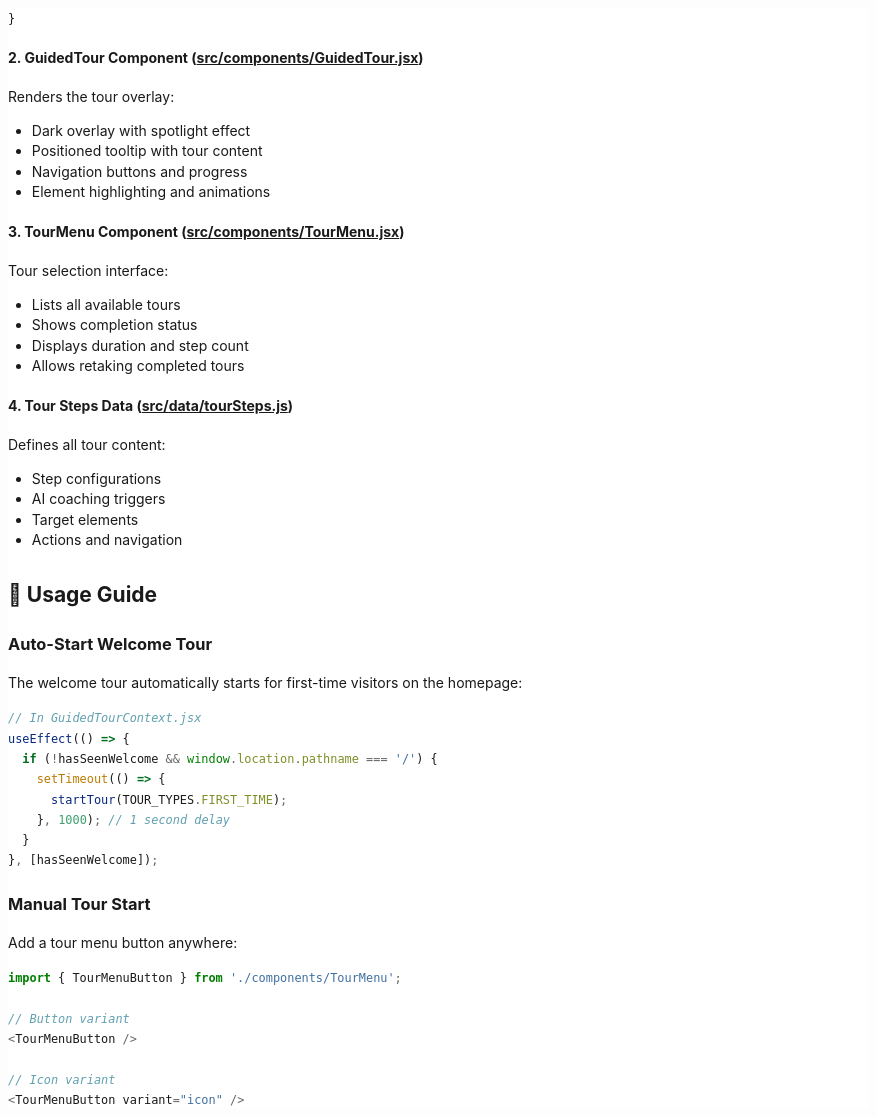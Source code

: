 ```javascript
}
```

#### 2. GuidedTour Component ([src/components/GuidedTour.jsx](src/components/GuidedTour.jsx))

Renders the tour overlay:
- Dark overlay with spotlight effect
- Positioned tooltip with tour content
- Navigation buttons and progress
- Element highlighting and animations

#### 3. TourMenu Component ([src/components/TourMenu.jsx](src/components/TourMenu.jsx))

Tour selection interface:
- Lists all available tours
- Shows completion status
- Displays duration and step count
- Allows retaking completed tours

#### 4. Tour Steps Data ([src/data/tourSteps.js](src/data/tourSteps.js))

Defines all tour content:
- Step configurations
- AI coaching triggers
- Target elements
- Actions and navigation

## 📖 Usage Guide

### Auto-Start Welcome Tour

The welcome tour automatically starts for first-time visitors on the homepage:

```javascript
// In GuidedTourContext.jsx
useEffect(() => {
  if (!hasSeenWelcome && window.location.pathname === '/') {
    setTimeout(() => {
      startTour(TOUR_TYPES.FIRST_TIME);
    }, 1000); // 1 second delay
  }
}, [hasSeenWelcome]);
```

### Manual Tour Start

Add a tour menu button anywhere:

```javascript
import { TourMenuButton } from './components/TourMenu';

// Button variant
<TourMenuButton />

// Icon variant
<TourMenuButton variant="icon" />
```
